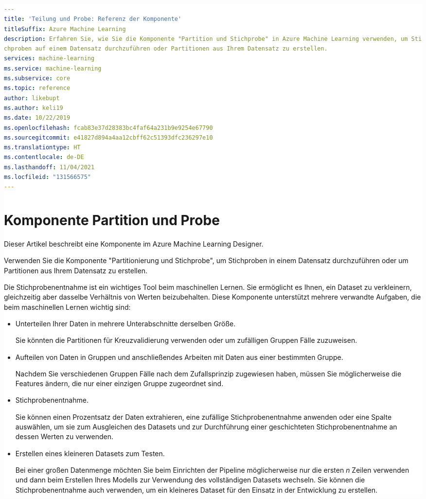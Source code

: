 ```yaml
---
title: 'Teilung und Probe: Referenz der Komponente'
titleSuffix: Azure Machine Learning
description: Erfahren Sie, wie Sie die Komponente "Partition und Stichprobe" in Azure Machine Learning verwenden, um Stichproben auf einem Datensatz durchzuführen oder Partitionen aus Ihrem Datensatz zu erstellen.
services: machine-learning
ms.service: machine-learning
ms.subservice: core
ms.topic: reference
author: likebupt
ms.author: keli19
ms.date: 10/22/2019
ms.openlocfilehash: fcab83e37d28383bc4faf64a231b9e9254e67790
ms.sourcegitcommit: e41827d894a4aa12cbff62c51393dfc236297e10
ms.translationtype: HT
ms.contentlocale: de-DE
ms.lasthandoff: 11/04/2021
ms.locfileid: "131566575"
---
```

# <a name="partition-and-sample-component"></a>Komponente Partition und Probe

Dieser Artikel beschreibt eine Komponente im Azure Machine Learning Designer.

Verwenden Sie die Komponente "Partitionierung und Stichprobe", um Stichproben in einem Datensatz durchzuführen oder um Partitionen aus Ihrem Datensatz zu erstellen.

Die Stichprobenentnahme ist ein wichtiges Tool beim maschinellen Lernen. Sie ermöglicht es Ihnen, ein Dataset zu verkleinern, gleichzeitig aber dasselbe Verhältnis von Werten beizubehalten. Diese Komponente unterstützt mehrere verwandte Aufgaben, die beim maschinellen Lernen wichtig sind: 

- Unterteilen Ihrer Daten in mehrere Unterabschnitte derselben Größe. 

  Sie könnten die Partitionen für Kreuzvalidierung verwenden oder um zufälligen Gruppen Fälle zuzuweisen.

- Aufteilen von Daten in Gruppen und anschließendes Arbeiten mit Daten aus einer bestimmten Gruppe. 

  Nachdem Sie verschiedenen Gruppen Fälle nach dem Zufallsprinzip zugewiesen haben, müssen Sie möglicherweise die Features ändern, die nur einer einzigen Gruppe zugeordnet sind.

- Stichprobenentnahme. 

  Sie können einen Prozentsatz der Daten extrahieren, eine zufällige Stichprobenentnahme anwenden oder eine Spalte auswählen, um sie zum Ausgleichen des Datasets und zur Durchführung einer geschichteten Stichprobenentnahme an dessen Werten zu verwenden.

- Erstellen eines kleineren Datasets zum Testen. 

  Bei einer großen Datenmenge möchten Sie beim Einrichten der Pipeline möglicherweise nur die ersten *n* Zeilen verwenden und dann beim Erstellen Ihres Modells zur Verwendung des vollständigen Datasets wechseln. Sie können die Stichprobenentnahme auch verwenden, um ein kleineres Dataset für den Einsatz in der Entwicklung zu erstellen.
